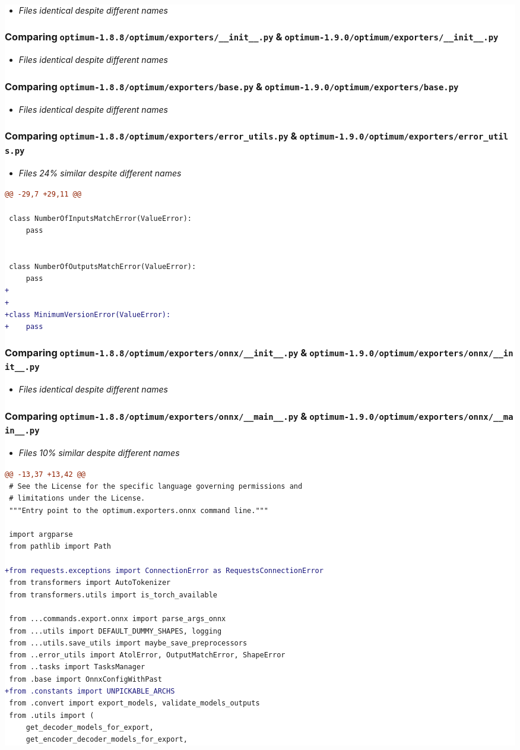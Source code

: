 * *Files identical despite different names*

### Comparing `optimum-1.8.8/optimum/exporters/__init__.py` & `optimum-1.9.0/optimum/exporters/__init__.py`

 * *Files identical despite different names*

### Comparing `optimum-1.8.8/optimum/exporters/base.py` & `optimum-1.9.0/optimum/exporters/base.py`

 * *Files identical despite different names*

### Comparing `optimum-1.8.8/optimum/exporters/error_utils.py` & `optimum-1.9.0/optimum/exporters/error_utils.py`

 * *Files 24% similar despite different names*

```diff
@@ -29,7 +29,11 @@
 
 class NumberOfInputsMatchError(ValueError):
     pass
 
 
 class NumberOfOutputsMatchError(ValueError):
     pass
+
+
+class MinimumVersionError(ValueError):
+    pass
```

### Comparing `optimum-1.8.8/optimum/exporters/onnx/__init__.py` & `optimum-1.9.0/optimum/exporters/onnx/__init__.py`

 * *Files identical despite different names*

### Comparing `optimum-1.8.8/optimum/exporters/onnx/__main__.py` & `optimum-1.9.0/optimum/exporters/onnx/__main__.py`

 * *Files 10% similar despite different names*

```diff
@@ -13,37 +13,42 @@
 # See the License for the specific language governing permissions and
 # limitations under the License.
 """Entry point to the optimum.exporters.onnx command line."""
 
 import argparse
 from pathlib import Path
 
+from requests.exceptions import ConnectionError as RequestsConnectionError
 from transformers import AutoTokenizer
 from transformers.utils import is_torch_available
 
 from ...commands.export.onnx import parse_args_onnx
 from ...utils import DEFAULT_DUMMY_SHAPES, logging
 from ...utils.save_utils import maybe_save_preprocessors
 from ..error_utils import AtolError, OutputMatchError, ShapeError
 from ..tasks import TasksManager
 from .base import OnnxConfigWithPast
+from .constants import UNPICKABLE_ARCHS
 from .convert import export_models, validate_models_outputs
 from .utils import (
     get_decoder_models_for_export,
     get_encoder_decoder_models_for_export,
```